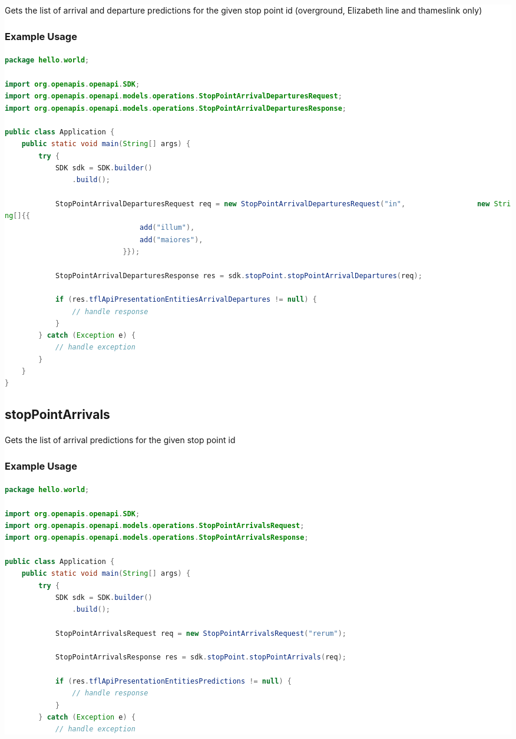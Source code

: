Gets the list of arrival and departure predictions for the given stop point id (overground, Elizabeth line and thameslink only)

### Example Usage

```java
package hello.world;

import org.openapis.openapi.SDK;
import org.openapis.openapi.models.operations.StopPointArrivalDeparturesRequest;
import org.openapis.openapi.models.operations.StopPointArrivalDeparturesResponse;

public class Application {
    public static void main(String[] args) {
        try {
            SDK sdk = SDK.builder()
                .build();

            StopPointArrivalDeparturesRequest req = new StopPointArrivalDeparturesRequest("in",                 new String[]{{
                                add("illum"),
                                add("maiores"),
                            }});            

            StopPointArrivalDeparturesResponse res = sdk.stopPoint.stopPointArrivalDepartures(req);

            if (res.tflApiPresentationEntitiesArrivalDepartures != null) {
                // handle response
            }
        } catch (Exception e) {
            // handle exception
        }
    }
}
```

## stopPointArrivals

Gets the list of arrival predictions for the given stop point id

### Example Usage

```java
package hello.world;

import org.openapis.openapi.SDK;
import org.openapis.openapi.models.operations.StopPointArrivalsRequest;
import org.openapis.openapi.models.operations.StopPointArrivalsResponse;

public class Application {
    public static void main(String[] args) {
        try {
            SDK sdk = SDK.builder()
                .build();

            StopPointArrivalsRequest req = new StopPointArrivalsRequest("rerum");            

            StopPointArrivalsResponse res = sdk.stopPoint.stopPointArrivals(req);

            if (res.tflApiPresentationEntitiesPredictions != null) {
                // handle response
            }
        } catch (Exception e) {
            // handle exception
```